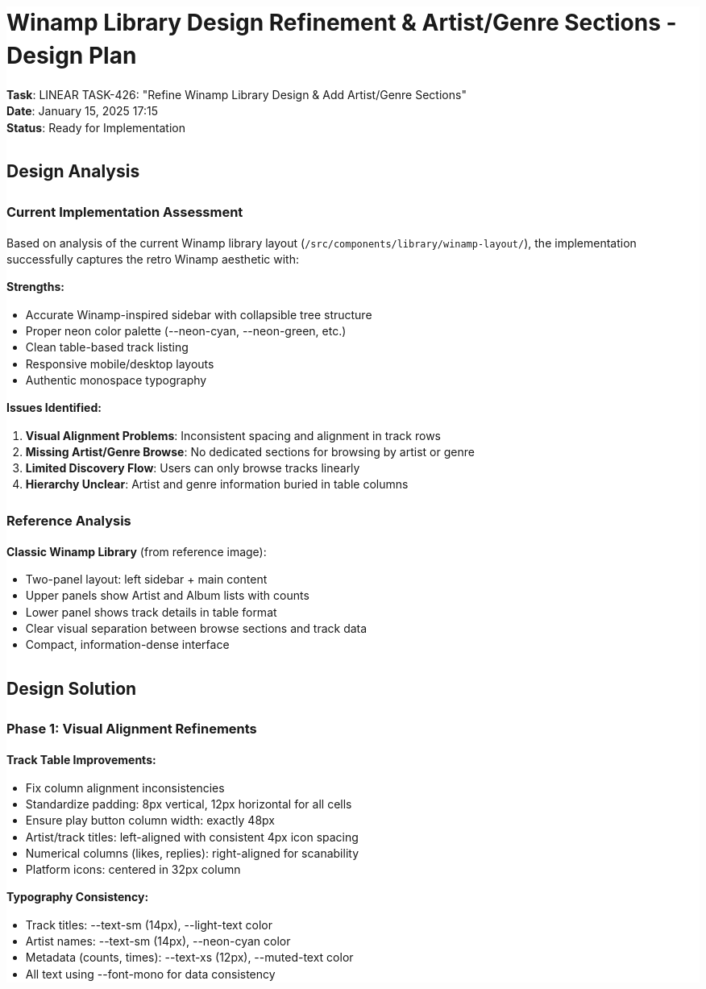 # Winamp Library Design Refinement & Artist/Genre Sections - Design Plan

**Task**: LINEAR TASK-426: "Refine Winamp Library Design & Add Artist/Genre Sections"  
**Date**: January 15, 2025 17:15  
**Status**: Ready for Implementation  

## Design Analysis

### Current Implementation Assessment

Based on analysis of the current Winamp library layout (`/src/components/library/winamp-layout/`), the implementation successfully captures the retro Winamp aesthetic with:

**Strengths:**
- Accurate Winamp-inspired sidebar with collapsible tree structure
- Proper neon color palette (--neon-cyan, --neon-green, etc.)
- Clean table-based track listing
- Responsive mobile/desktop layouts
- Authentic monospace typography

**Issues Identified:**
1. **Visual Alignment Problems**: Inconsistent spacing and alignment in track rows
2. **Missing Artist/Genre Browse**: No dedicated sections for browsing by artist or genre
3. **Limited Discovery Flow**: Users can only browse tracks linearly
4. **Hierarchy Unclear**: Artist and genre information buried in table columns

### Reference Analysis

**Classic Winamp Library** (from reference image):
- Two-panel layout: left sidebar + main content
- Upper panels show Artist and Album lists with counts
- Lower panel shows track details in table format
- Clear visual separation between browse sections and track data
- Compact, information-dense interface

## Design Solution

### Phase 1: Visual Alignment Refinements

**Track Table Improvements:**
- Fix column alignment inconsistencies
- Standardize padding: 8px vertical, 12px horizontal for all cells
- Ensure play button column width: exactly 48px
- Artist/track titles: left-aligned with consistent 4px icon spacing
- Numerical columns (likes, replies): right-aligned for scanability
- Platform icons: centered in 32px column

**Typography Consistency:**
- Track titles: --text-sm (14px), --light-text color
- Artist names: --text-sm (14px), --neon-cyan color
- Metadata (counts, times): --text-xs (12px), --muted-text color
- All text using --font-mono for data consistency

